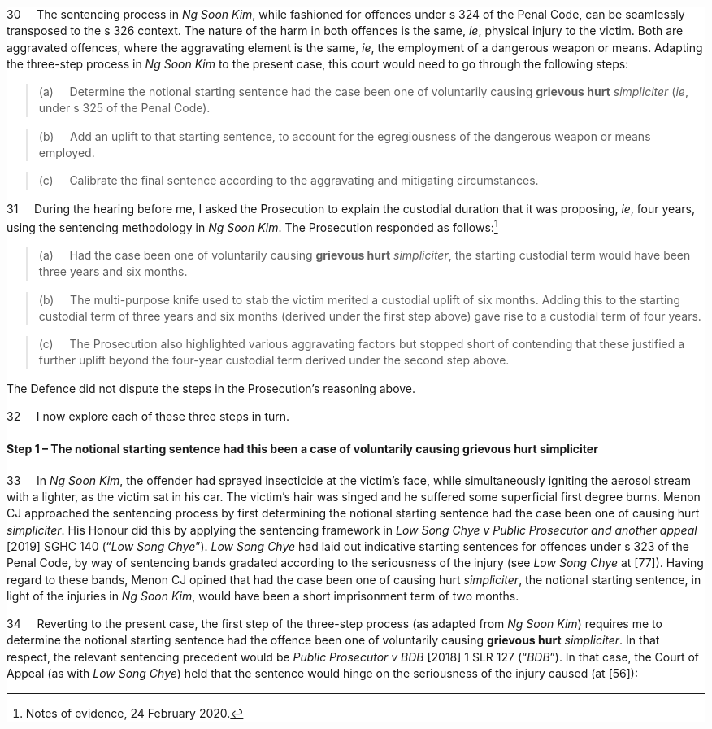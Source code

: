 30     The sentencing process in _Ng Soon Kim_, while fashioned for offences under s 324 of the Penal Code, can be seamlessly transposed to the s 326 context. The nature of the harm in both offences is the same, _ie_, physical injury to the victim. Both are aggravated offences, where the aggravating element is the same, _ie_, the employment of a dangerous weapon or means. Adapting the three-step process in _Ng Soon Kim_ to the present case, this court would need to go through the following steps:

> (a)     Determine the notional starting sentence had the case been one of voluntarily causing **grievous hurt** _simpliciter_ (_ie_, under s 325 of the Penal Code).

> (b)     Add an uplift to that starting sentence, to account for the egregiousness of the dangerous weapon or means employed.

> (c)     Calibrate the final sentence according to the aggravating and mitigating circumstances.

31     During the hearing before me, I asked the Prosecution to explain the custodial duration that it was proposing, _ie_, four years, using the sentencing methodology in _Ng Soon Kim_. The Prosecution responded as follows:[^11]

> (a)     Had the case been one of voluntarily causing **grievous hurt** _simpliciter_, the starting custodial term would have been three years and six months.

> (b)     The multi-purpose knife used to stab the victim merited a custodial uplift of six months. Adding this to the starting custodial term of three years and six months (derived under the first step above) gave rise to a custodial term of four years.

> (c)     The Prosecution also highlighted various aggravating factors but stopped short of contending that these justified a further uplift beyond the four-year custodial term derived under the second step above.

The Defence did not dispute the steps in the Prosecution’s reasoning above.

32     I now explore each of these three steps in turn.

#### Step 1 – The notional starting sentence had this been a case of voluntarily causing grievous hurt simpliciter

33     In _Ng Soon Kim_, the offender had sprayed insecticide at the victim’s face, while simultaneously igniting the aerosol stream with a lighter, as the victim sat in his car. The victim’s hair was singed and he suffered some superficial first degree burns. Menon CJ approached the sentencing process by first determining the notional starting sentence had the case been one of causing hurt _simpliciter_. His Honour did this by applying the sentencing framework in _Low Song Chye v Public Prosecutor and another appeal_ <span class="citation">\[2019\] SGHC 140</span> (“_Low Song Chye_”). _Low Song Chye_ had laid out indicative starting sentences for offences under s 323 of the Penal Code, by way of sentencing bands gradated according to the seriousness of the injury (see _Low Song Chye_ at \[77\]). Having regard to these bands, Menon CJ opined that had the case been one of causing hurt _simpliciter_, the notional starting sentence, in light of the injuries in _Ng Soon Kim_, would have been a short imprisonment term of two months.

34     Reverting to the present case, the first step of the three-step process (as adapted from _Ng Soon Kim_) requires me to determine the notional starting sentence had the offence been one of voluntarily causing **grievous hurt** _simpliciter_. In that respect, the relevant sentencing precedent would be _Public Prosecutor v BDB_ <span class="citation">\[2018\] 1 SLR 127</span> (“_BDB_”). In that case, the Court of Appeal (as with _Low Song Chye_) held that the sentence would hinge on the seriousness of the injury caused (at \[56\]):


[^1]: Amended mitigation plea (filed on 24 February 2020), at paragraph 13.
[^2]: Amended mitigation plea (filed on 24 February 2020), at paragraph 8.
[^3]: Original mitigation plea (filed on 23 February 2020), at paragraph 10.
[^4]: Amended mitigation plea (filed on 24 February 2020), at paragraph 9.
[^5]: Amended mitigation plea (filed on 24 February 2020), at paragraph 6.
[^6]: Notes of evidence, 24 February 2020.
[^7]: Amended mitigation plea (filed on 24 February 2020), at paragraph 10.
[^8]: Original mitigation plea (filed on 23 February 2020), at paragraph 10.
[^9]: At paragraph 5.
[^10]: Notes of evidence, 24 February 2020.
[^11]: Notes of evidence, 24 February 2020.
[^12]: At paragraph 27(b).
[^13]: At paragraph 16.
[^14]: At paragraph 15.
[^15]: Notes of evidence, 24 February 2020.
[^16]: Notes of evidence, 24 February 2020.
[^17]: At paras 14 -20.
[^18]: _Ie_, six years from 12 July 2018, when he commenced serving his imprisonment term for the MDA Charges.
